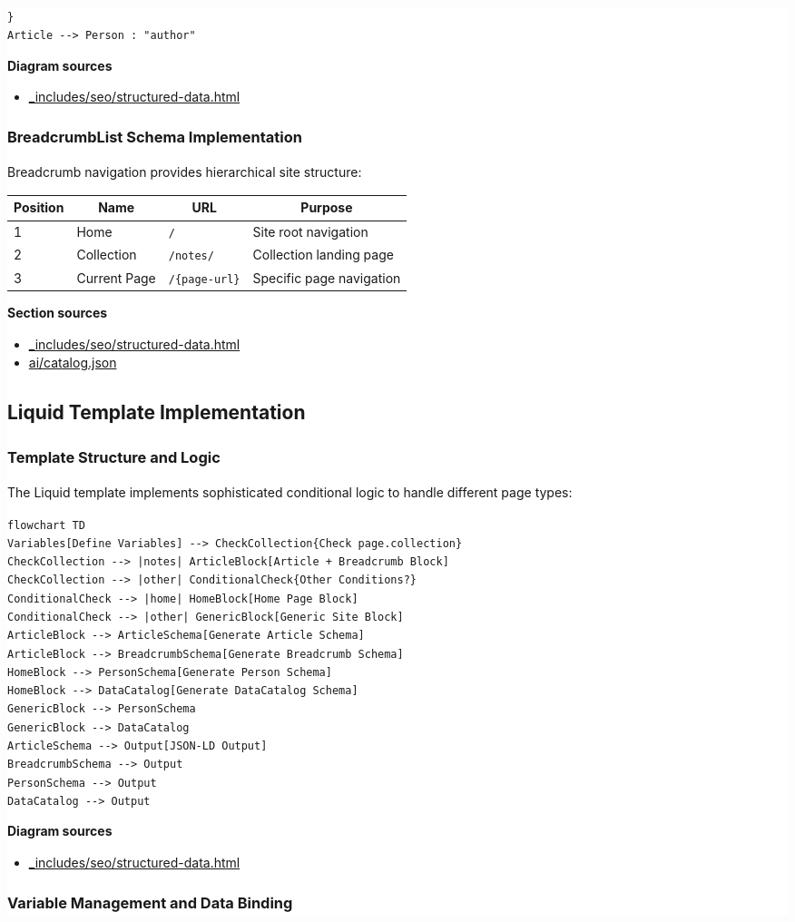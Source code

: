 ```mermaid
}
Article --> Person : "author"
```

**Diagram sources**
- [_includes/seo/structured-data.html](file://_includes/seo/structured-data.html#L36-L55)

### BreadcrumbList Schema Implementation

Breadcrumb navigation provides hierarchical site structure:

| Position | Name | URL | Purpose |
|----------|------|-----|---------|
| 1 | Home | `/` | Site root navigation |
| 2 | Collection | `/notes/` | Collection landing page |
| 3 | Current Page | `/{page-url}` | Specific page navigation |

**Section sources**
- [_includes/seo/structured-data.html](file://_includes/seo/structured-data.html#L56-L75)
- [ai/catalog.json](file://ai/catalog.json#L1-L30)

## Liquid Template Implementation

### Template Structure and Logic

The Liquid template implements sophisticated conditional logic to handle different page types:

```mermaid
flowchart TD
Variables[Define Variables] --> CheckCollection{Check page.collection}
CheckCollection --> |notes| ArticleBlock[Article + Breadcrumb Block]
CheckCollection --> |other| ConditionalCheck{Other Conditions?}
ConditionalCheck --> |home| HomeBlock[Home Page Block]
ConditionalCheck --> |other| GenericBlock[Generic Site Block]
ArticleBlock --> ArticleSchema[Generate Article Schema]
ArticleBlock --> BreadcrumbSchema[Generate Breadcrumb Schema]
HomeBlock --> PersonSchema[Generate Person Schema]
HomeBlock --> DataCatalog[Generate DataCatalog Schema]
GenericBlock --> PersonSchema
GenericBlock --> DataCatalog
ArticleSchema --> Output[JSON-LD Output]
BreadcrumbSchema --> Output
PersonSchema --> Output
DataCatalog --> Output
```

**Diagram sources**
- [_includes/seo/structured-data.html](file://_includes/seo/structured-data.html#L36-L75)

### Variable Management and Data Binding
